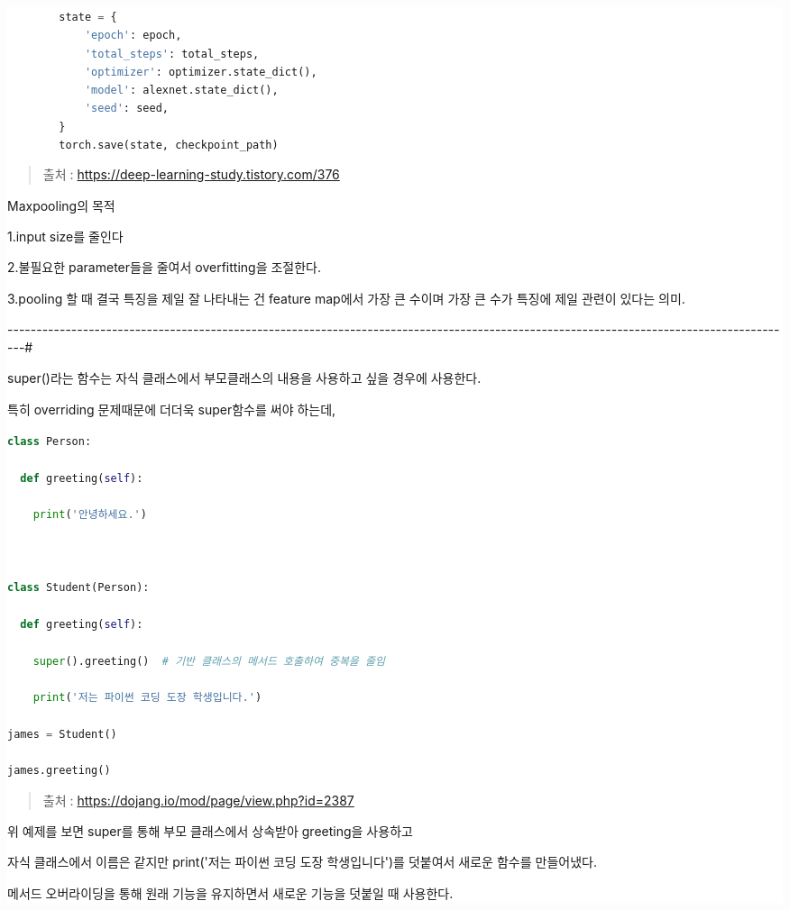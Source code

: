 ```python
        state = {
            'epoch': epoch,
            'total_steps': total_steps,
            'optimizer': optimizer.state_dict(),
            'model': alexnet.state_dict(),
            'seed': seed,
        }
        torch.save(state, checkpoint_path)
```

> 출처 : https://deep-learning-study.tistory.com/376

Maxpooling의 목적

1.input size를 줄인다

2.불필요한 parameter들을 줄여서 overfitting을 조절한다.

3.pooling 할 때 결국 특징을 제일 잘 나타내는 건 feature map에서 가장 큰 수이며 가장 큰 수가 특징에 제일 관련이 있다는 의미.

----------------------------------------------------------------------------------------------------------------------------------------#

super()라는 함수는 자식 클래스에서 부모클래스의 내용을 사용하고 싶을 경우에 사용한다. 

특히 overriding 문제때문에 더더욱 super함수를 써야 하는데,

```python
class Person:

  def greeting(self):

​    print('안녕하세요.')

 

class Student(Person):

  def greeting(self):

​    super().greeting()  # 기반 클래스의 메서드 호출하여 중복을 줄임

​    print('저는 파이썬 코딩 도장 학생입니다.')

james = Student()

james.greeting()
```

> 출처 : https://dojang.io/mod/page/view.php?id=2387

위 예제를 보면 super를 통해 부모 클래스에서 상속받아 greeting을 사용하고 

자식 클래스에서 이름은 같지만 print('저는 파이썬 코딩 도장 학생입니다')를 덧붙여서 새로운 함수를 만들어냈다.

메서드 오버라이딩을 통해 원래 기능을 유지하면서 새로운 기능을 덧붙일 때 사용한다.
